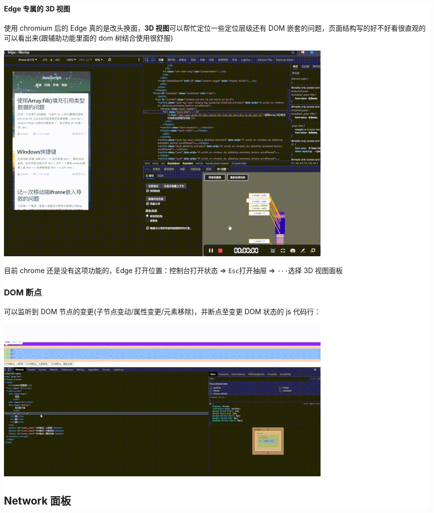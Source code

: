 #### Edge 专属的 3D 视图

使用 chromium 后的 Edge 真的是改头换面，**3D 视图**可以帮忙定位一些定位层级还有 DOM 嵌套的问题，页面结构写的好不好看很直观的可以看出来(跟辅助功能里面的 dom 树结合使用很舒服)

![img](./imgs/chrome_devtools_19.gif)

目前 chrome 还是没有这项功能的，Edge 打开位置：控制台打开状态 => `Esc`打开抽屉 => `···`选择 3D 视图面板

### DOM 断点

可以监听到 DOM 节点的变更(子节点变动/属性变更/元素移除)，并断点至变更 DOM 状态的 js 代码行：

![img](./imgs/chrome_devtools_20.gif)

## Network 面板
